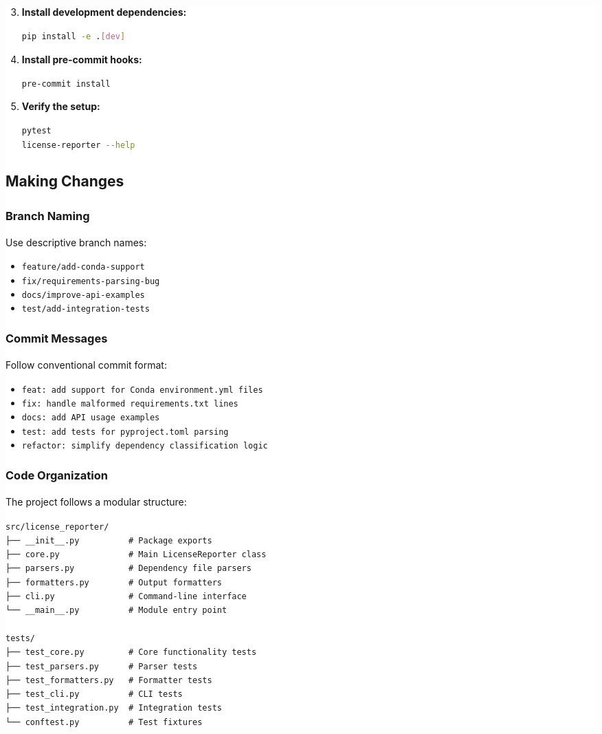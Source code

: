 3. **Install development dependencies:**
   ```bash
   pip install -e .[dev]
   ```

4. **Install pre-commit hooks:**
   ```bash
   pre-commit install
   ```

5. **Verify the setup:**
   ```bash
   pytest
   license-reporter --help
   ```

## Making Changes

### Branch Naming

Use descriptive branch names:
- `feature/add-conda-support`
- `fix/requirements-parsing-bug`
- `docs/improve-api-examples`
- `test/add-integration-tests`

### Commit Messages

Follow conventional commit format:
- `feat: add support for Conda environment.yml files`
- `fix: handle malformed requirements.txt lines`
- `docs: add API usage examples`
- `test: add tests for pyproject.toml parsing`
- `refactor: simplify dependency classification logic`

### Code Organization

The project follows a modular structure:

```
src/license_reporter/
├── __init__.py          # Package exports
├── core.py              # Main LicenseReporter class
├── parsers.py           # Dependency file parsers
├── formatters.py        # Output formatters
├── cli.py               # Command-line interface
└── __main__.py          # Module entry point

tests/
├── test_core.py         # Core functionality tests
├── test_parsers.py      # Parser tests
├── test_formatters.py   # Formatter tests
├── test_cli.py          # CLI tests
├── test_integration.py  # Integration tests
└── conftest.py          # Test fixtures
```
